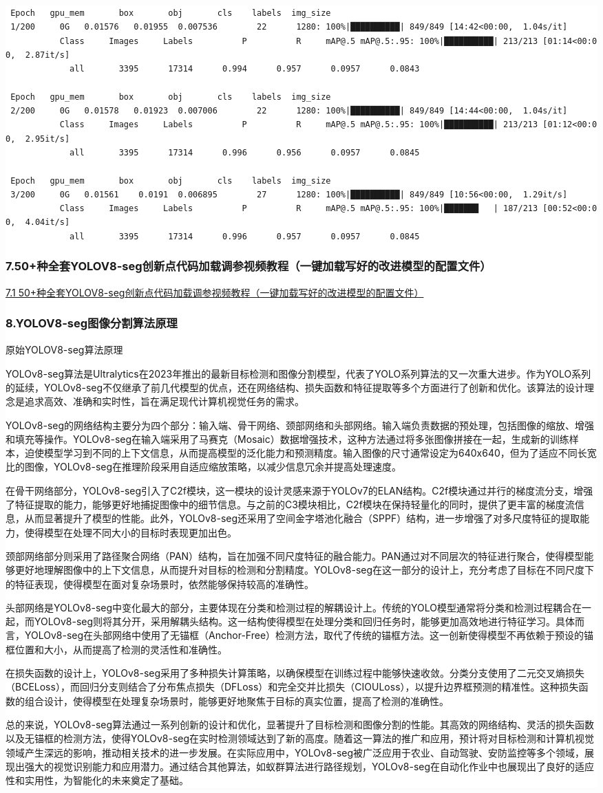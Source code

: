 
     Epoch   gpu_mem       box       obj       cls    labels  img_size
     1/200     0G   0.01576   0.01955  0.007536        22      1280: 100%|██████████| 849/849 [14:42<00:00,  1.04s/it]
               Class     Images     Labels          P          R     mAP@.5 mAP@.5:.95: 100%|██████████| 213/213 [01:14<00:00,  2.87it/s]
                 all       3395      17314      0.994      0.957      0.0957      0.0843

     Epoch   gpu_mem       box       obj       cls    labels  img_size
     2/200     0G   0.01578   0.01923  0.007006        22      1280: 100%|██████████| 849/849 [14:44<00:00,  1.04s/it]
               Class     Images     Labels          P          R     mAP@.5 mAP@.5:.95: 100%|██████████| 213/213 [01:12<00:00,  2.95it/s]
                 all       3395      17314      0.996      0.956      0.0957      0.0845

     Epoch   gpu_mem       box       obj       cls    labels  img_size
     3/200     0G   0.01561    0.0191  0.006895        27      1280: 100%|██████████| 849/849 [10:56<00:00,  1.29it/s]
               Class     Images     Labels          P          R     mAP@.5 mAP@.5:.95: 100%|███████   | 187/213 [00:52<00:00,  4.04it/s]
                 all       3395      17314      0.996      0.957      0.0957      0.0845




### 7.50+种全套YOLOV8-seg创新点代码加载调参视频教程（一键加载写好的改进模型的配置文件）

[7.1 50+种全套YOLOV8-seg创新点代码加载调参视频教程（一键加载写好的改进模型的配置文件）](https://www.bilibili.com/video/BV1Hw4VePEXv/?vd_source=bc9aec86d164b67a7004b996143742dc)

### 8.YOLOV8-seg图像分割算法原理

原始YOLOV8-seg算法原理

YOLOv8-seg算法是Ultralytics在2023年推出的最新目标检测和图像分割模型，代表了YOLO系列算法的又一次重大进步。作为YOLO系列的延续，YOLOv8-seg不仅继承了前几代模型的优点，还在网络结构、损失函数和特征提取等多个方面进行了创新和优化。该算法的设计理念是追求高效、准确和实时性，旨在满足现代计算机视觉任务的需求。

YOLOv8-seg的网络结构主要分为四个部分：输入端、骨干网络、颈部网络和头部网络。输入端负责数据的预处理，包括图像的缩放、增强和填充等操作。YOLOv8-seg在输入端采用了马赛克（Mosaic）数据增强技术，这种方法通过将多张图像拼接在一起，生成新的训练样本，迫使模型学习到不同的上下文信息，从而提高模型的泛化能力和预测精度。输入图像的尺寸通常设定为640x640，但为了适应不同长宽比的图像，YOLOv8-seg在推理阶段采用自适应缩放策略，以减少信息冗余并提高处理速度。

在骨干网络部分，YOLOv8-seg引入了C2f模块，这一模块的设计灵感来源于YOLOv7的ELAN结构。C2f模块通过并行的梯度流分支，增强了特征提取的能力，能够更好地捕捉图像中的细节信息。与之前的C3模块相比，C2f模块在保持轻量化的同时，提供了更丰富的梯度流信息，从而显著提升了模型的性能。此外，YOLOv8-seg还采用了空间金字塔池化融合（SPPF）结构，进一步增强了对多尺度特征的提取能力，使得模型在处理不同大小的目标时表现更加出色。

颈部网络部分则采用了路径聚合网络（PAN）结构，旨在加强不同尺度特征的融合能力。PAN通过对不同层次的特征进行聚合，使得模型能够更好地理解图像中的上下文信息，从而提升对目标的检测和分割精度。YOLOv8-seg在这一部分的设计上，充分考虑了目标在不同尺度下的特征表现，使得模型在面对复杂场景时，依然能够保持较高的准确性。

头部网络是YOLOv8-seg中变化最大的部分，主要体现在分类和检测过程的解耦设计上。传统的YOLO模型通常将分类和检测过程耦合在一起，而YOLOv8-seg则将其分开，采用解耦头结构。这一结构使得模型在处理分类和回归任务时，能够更加高效地进行特征学习。具体而言，YOLOv8-seg在头部网络中使用了无锚框（Anchor-Free）检测方法，取代了传统的锚框方法。这一创新使得模型不再依赖于预设的锚框位置和大小，从而提高了检测的灵活性和准确性。

在损失函数的设计上，YOLOv8-seg采用了多种损失计算策略，以确保模型在训练过程中能够快速收敛。分类分支使用了二元交叉熵损失（BCELoss），而回归分支则结合了分布焦点损失（DFLoss）和完全交并比损失（CIOULoss），以提升边界框预测的精准性。这种损失函数的组合设计，使得模型在处理复杂场景时，能够更好地聚焦于目标的真实位置，提高了检测的准确性。

总的来说，YOLOv8-seg算法通过一系列创新的设计和优化，显著提升了目标检测和图像分割的性能。其高效的网络结构、灵活的损失函数以及无锚框的检测方法，使得YOLOv8-seg在实时检测领域达到了新的高度。随着这一算法的推广和应用，预计将对目标检测和计算机视觉领域产生深远的影响，推动相关技术的进一步发展。在实际应用中，YOLOv8-seg被广泛应用于农业、自动驾驶、安防监控等多个领域，展现出强大的视觉识别能力和应用潜力。通过结合其他算法，如蚁群算法进行路径规划，YOLOv8-seg在自动化作业中也展现出了良好的适应性和实用性，为智能化的未来奠定了基础。
